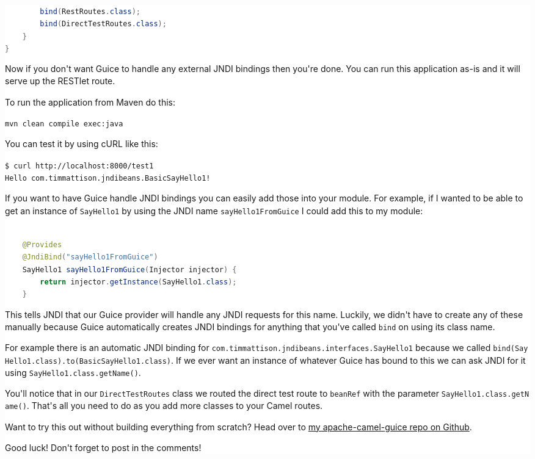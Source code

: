 ``` java com.timmattison.CamelGuiceApplicationModule
        bind(RestRoutes.class);
        bind(DirectTestRoutes.class);
    }
}
```

Now if you don't want Guice to handle any external JNDI bindings then you're done.  You can run this application as-is and it will serve up the RESTlet route.

To run the application from Maven do this:

```
mvn clean compile exec:java
```

You can test it by using cURL like this:

``` console
$ curl http://localhost:8000/test1
Hello com.timmattison.jndibeans.BasicSayHello1!
```

If you want to have Guice handle JNDI bindings you can easily add those into your module.  For example, if I wanted to be able to get an instance of `SayHello1` by using the JNDI name `sayHello1FromGuice` I could add this to my module:

``` java

    @Provides
    @JndiBind("sayHello1FromGuice")
    SayHello1 sayHello1FromGuice(Injector injector) {
        return injector.getInstance(SayHello1.class);
    }
```

This tells JNDI that our Guice provider will handle any JNDI requests for this name.  Luckily, we didn't have to create any of these manually because Guice automatically creates JNDI bindings for anything that you've called `bind` on using its class name.  

For example there is an automatic JNDI binding for `com.timmattison.jndibeans.interfaces.SayHello1` because we called `bind(SayHello1.class).to(BasicSayHello1.class)`.  If we ever want an instance of whatever Guice has bound to this we can ask JNDI for it using `SayHello1.class.getName()`.

You'll notice that in our `DirectTestRoutes` class we routed the direct test route to `beanRef` with the parameter `SayHello1.class.getName()`.  That's all you need to do as you add more classes to your Camel routes.

Want to try this out without building everything from scratch?  Head over to [my apache-camel-guice repo on Github](http://github.com/timmattison/apache-camel-guice
).

Good luck!  Don't forget to post in the comments!